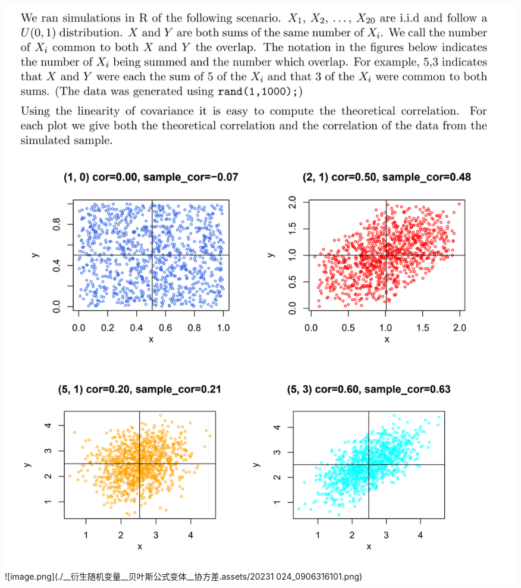 >
![image.png](./__衍生随机变量__贝叶斯公式变体__协方差.assets/20231024_0906282900.png)![image.png](./__衍生随机变量__贝叶斯公式变体__协方差.assets/20231024_0906306095.png)![image.png](./__衍生随机变量__贝叶斯公式变体__协方差.assets/20231024_0906311011.png)![image.png](./__衍生随机变量__贝叶斯公式变体__协方差.assets/20231
024_0906316101.png)

